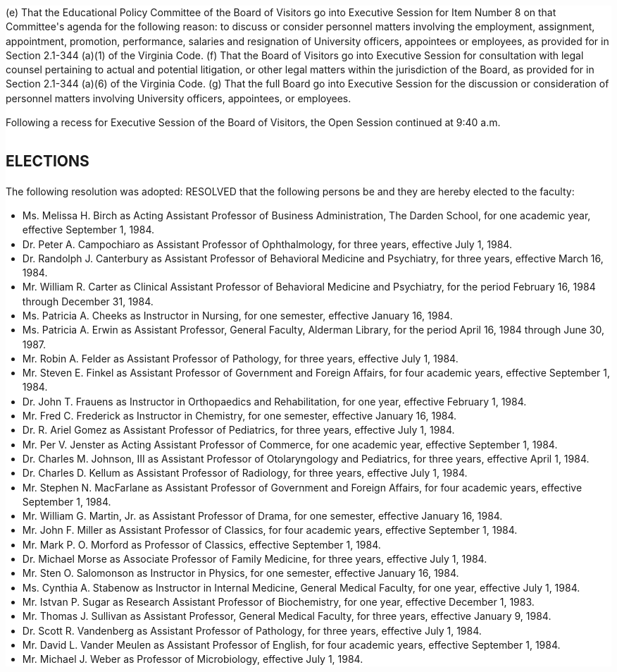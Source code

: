 (e) That the Educational Policy Committee of the Board of Visitors go into Executive Session for Item Number 8 on that Committee's agenda for the following reason: to discuss or consider personnel matters involving the employment, assignment, appointment, promotion, performance, salaries and resignation of University officers, appointees or employees, as provided for in Section 2.1-344 (a)(1) of the Virginia Code.
(f) That the Board of Visitors go into Executive Session for consultation with legal counsel pertaining to actual and potential litigation, or other legal matters within the jurisdiction of the Board, as provided for in Section 2.1-344 (a)(6) of the Virginia Code.
(g) That the full Board go into Executive Session for the discussion or consideration of personnel matters involving University officers, appointees, or employees.

Following a recess for Executive Session of the Board of Visitors, the Open Session continued at 9:40 a.m.

## ELECTIONS

The following resolution was adopted:
RESOLVED that the following persons be and they are hereby elected to the faculty:

* Ms. Melissa H. Birch as Acting Assistant Professor of Business Administration, The Darden School, for one academic year, effective September 1, 1984.
* Dr. Peter A. Campochiaro as Assistant Professor of Ophthalmology, for three years, effective July 1, 1984.
* Dr. Randolph J. Canterbury as Assistant Professor of Behavioral Medicine and Psychiatry, for three years, effective March 16, 1984.
* Mr. William R. Carter as Clinical Assistant Professor of Behavioral Medicine and Psychiatry, for the period February 16, 1984 through December 31, 1984.
* Ms. Patricia A. Cheeks as Instructor in Nursing, for one semester, effective January 16, 1984.
* Ms. Patricia A. Erwin as Assistant Professor, General Faculty, Alderman Library, for the period April 16, 1984 through June 30, 1987.
* Mr. Robin A. Felder as Assistant Professor of Pathology, for three years, effective July 1, 1984.
* Mr. Steven E. Finkel as Assistant Professor of Government and Foreign Affairs, for four academic years, effective September 1, 1984.
* Dr. John T. Frauens as Instructor in Orthopaedics and Rehabilitation, for one year, effective February 1, 1984.
* Mr. Fred C. Frederick as Instructor in Chemistry, for one semester, effective January 16, 1984.
* Dr. R. Ariel Gomez as Assistant Professor of Pediatrics, for three years, effective July 1, 1984.
* Mr. Per V. Jenster as Acting Assistant Professor of Commerce, for one academic year, effective September 1, 1984.
* Dr. Charles M. Johnson, III as Assistant Professor of Otolaryngology and Pediatrics, for three years, effective April 1, 1984.
* Dr. Charles D. Kellum as Assistant Professor of Radiology, for three years, effective July 1, 1984.
* Mr. Stephen N. MacFarlane as Assistant Professor of Government and Foreign Affairs, for four academic years, effective September 1, 1984.
* Mr. William G. Martin, Jr. as Assistant Professor of Drama, for one semester, effective January 16, 1984.
* Mr. John F. Miller as Assistant Professor of Classics, for four academic years, effective September 1, 1984.
* Mr. Mark P. O. Morford as Professor of Classics, effective September 1, 1984.
* Dr. Michael Morse as Associate Professor of Family Medicine, for three years, effective July 1, 1984.
* Mr. Sten O. Salomonson as Instructor in Physics, for one semester, effective January 16, 1984.
* Ms. Cynthia A. Stabenow as Instructor in Internal Medicine, General Medical Faculty, for one year, effective July 1, 1984.
* Mr. Istvan P. Sugar as Research Assistant Professor of Biochemistry, for one year, effective December 1, 1983.
* Mr. Thomas J. Sullivan as Assistant Professor, General Medical Faculty, for three years, effective January 9, 1984.
* Dr. Scott R. Vandenberg as Assistant Professor of Pathology, for three years, effective July 1, 1984.
* Mr. David L. Vander Meulen as Assistant Professor of English, for four academic years, effective September 1, 1984.
* Mr. Michael J. Weber as Professor of Microbiology, effective July 1, 1984.